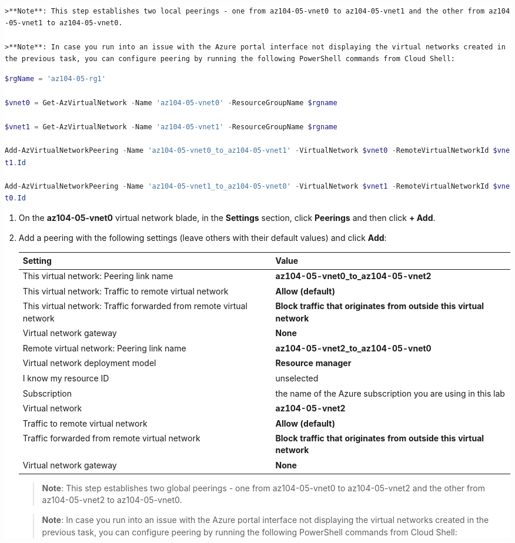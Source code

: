     >**Note**: This step establishes two local peerings - one from az104-05-vnet0 to az104-05-vnet1 and the other from az104-05-vnet1 to az104-05-vnet0.

    >**Note**: In case you run into an issue with the Azure portal interface not displaying the virtual networks created in the previous task, you can configure peering by running the following PowerShell commands from Cloud Shell:
    
   ```powershell
   $rgName = 'az104-05-rg1'

   $vnet0 = Get-AzVirtualNetwork -Name 'az104-05-vnet0' -ResourceGroupName $rgname

   $vnet1 = Get-AzVirtualNetwork -Name 'az104-05-vnet1' -ResourceGroupName $rgname

   Add-AzVirtualNetworkPeering -Name 'az104-05-vnet0_to_az104-05-vnet1' -VirtualNetwork $vnet0 -RemoteVirtualNetworkId $vnet1.Id

   Add-AzVirtualNetworkPeering -Name 'az104-05-vnet1_to_az104-05-vnet0' -VirtualNetwork $vnet1 -RemoteVirtualNetworkId $vnet0.Id
   ``` 

1. On the **az104-05-vnet0** virtual network blade, in the **Settings** section, click **Peerings** and then click **+ Add**.

1. Add a peering with the following settings (leave others with their default values) and click **Add**:

    | Setting | Value|
    | --- | --- |
    | This virtual network: Peering link name | **az104-05-vnet0_to_az104-05-vnet2** |
    | This virtual network: Traffic to remote virtual network | **Allow (default)** |
    | This virtual network: Traffic forwarded from remote virtual network | **Block traffic that originates from outside this virtual network** |
    | Virtual network gateway | **None** |
    | Remote virtual network: Peering link name | **az104-05-vnet2_to_az104-05-vnet0** |
    | Virtual network deployment model | **Resource manager** |
    | I know my resource ID | unselected |
    | Subscription | the name of the Azure subscription you are using in this lab |
    | Virtual network | **az104-05-vnet2** |
    | Traffic to remote virtual network | **Allow (default)** |
    | Traffic forwarded from remote virtual network | **Block traffic that originates from outside this virtual network** |
    | Virtual network gateway | **None** |

    >**Note**: This step establishes two global peerings - one from az104-05-vnet0 to az104-05-vnet2 and the other from az104-05-vnet2 to az104-05-vnet0.

    >**Note**: In case you run into an issue with the Azure portal interface not displaying the virtual networks created in the previous task, you can configure peering by running the following PowerShell commands from Cloud Shell:
    